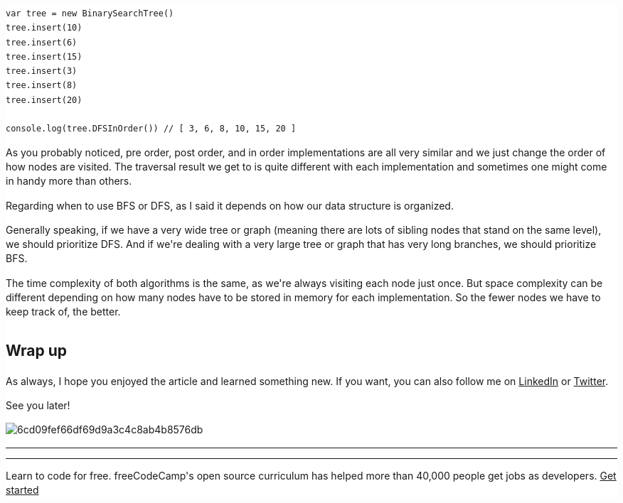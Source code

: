 ```
var tree = new BinarySearchTree()
tree.insert(10)
tree.insert(6)
tree.insert(15)
tree.insert(3)
tree.insert(8)
tree.insert(20)

console.log(tree.DFSInOrder()) // [ 3, 6, 8, 10, 15, 20 ]
```

As you probably noticed, pre order, post order, and in order implementations are all very similar and we just change the order of how nodes are visited. The traversal result we get to is quite different with each implementation and sometimes one might come in handy more than others.

Regarding when to use BFS or DFS, as I said it depends on how our data structure is organized.

Generally speaking, if we have a very wide tree or graph (meaning there are lots of sibling nodes that stand on the same level), we should prioritize DFS. And if we're dealing with a very large tree or graph that has very long branches, we should prioritize BFS.

The time complexity of both algorithms is the same, as we're always visiting each node just once. But space complexity can be different depending on how many nodes have to be stored in memory for each implementation. So the fewer nodes we have to keep track of, the better.

## Wrap up

As always, I hope you enjoyed the article and learned something new. If you want, you can also follow me on [LinkedIn](https://www.linkedin.com/in/germancocca/) or [Twitter](https://twitter.com/CoccaGerman).

See you later!

![6cd09fef66df69d9a3c4c8ab4b8576db](https://www.freecodecamp.org/news/content/images/2022/05/6cd09fef66df69d9a3c4c8ab4b8576db.gif)

___

___

Learn to code for free. freeCodeCamp's open source curriculum has helped more than 40,000 people get jobs as developers. [Get started](https://www.freecodecamp.org/learn/)